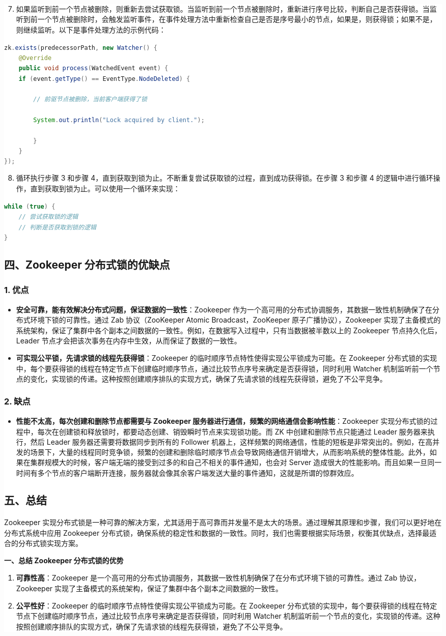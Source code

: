 7. 如果监听到前一个节点被删除，则重新去尝试获取锁。当监听到前一个节点被删除时，重新进行序号比较，判断自己是否获得锁。当监听到前一个节点被删除时，会触发监听事件，在事件处理方法中重新检查自己是否是序号最小的节点，如果是，则获得锁；如果不是，则继续监听。以下是事件处理方法的示例代码：

```java
zk.exists(predecessorPath, new Watcher() {
	@Override
	public void process(WatchedEvent event) {
	if (event.getType() == EventType.NodeDeleted) {
	
		// 前驱节点被删除，当前客户端获得了锁
	
		System.out.println("Lock acquired by client.");
	
		}
	}
});
```

8. 循环执行步骤 3 和步骤 4，直到获取到锁为止。不断重复尝试获取锁的过程，直到成功获得锁。在步骤 3 和步骤 4 的逻辑中进行循环操作，直到获取到锁为止。可以使用一个循环来实现：

``` java
while (true) {    
	// 尝试获取锁的逻辑    
	// 判断是否获取到锁的逻辑
}
```

## 四、Zookeeper 分布式锁的优缺点
### 1. 优点

- **安全可靠，能有效解决分布式问题，保证数据的一致性**：Zookeeper 作为一个高可用的分布式协调服务，其数据一致性机制确保了在分布式环境下锁的可靠性。通过 Zab 协议（ZooKeeper Atomic Broadcast，ZooKeeper 原子广播协议），Zookeeper 实现了主备模式的系统架构，保证了集群中各个副本之间数据的一致性。例如，在数据写入过程中，只有当数据被半数以上的 Zookeeper 节点持久化后，Leader 节点才会把该次事务在内存中生效，从而保证了数据的一致性。

- **可实现公平锁，先请求锁的线程先获得锁**：Zookeeper 的临时顺序节点特性使得实现公平锁成为可能。在 Zookeeper 分布式锁的实现中，每个要获得锁的线程在特定节点下创建临时顺序节点，通过比较节点序号来确定是否获得锁，同时利用 Watcher 机制监听前一个节点的变化，实现锁的传递。这种按照创建顺序排队的实现方式，确保了先请求锁的线程先获得锁，避免了不公平竞争。

### 2. 缺点

- **性能不太高，每次创建和删除节点都需要与 Zookeeper 服务器进行通信，频繁的网络通信会影响性能**：Zookeeper 实现分布式锁的过程中，每次在创建锁和释放锁时，都要动态创建、销毁瞬时节点来实现锁功能。而 ZK 中创建和删除节点只能通过 Leader 服务器来执行，然后 Leader 服务器还需要将数据同步到所有的 Follower 机器上，这样频繁的网络通信，性能的短板是非常突出的。例如，在高并发的场景下，大量的线程同时竞争锁，频繁的创建和删除临时顺序节点会导致网络通信开销增大，从而影响系统的整体性能。此外，如果在集群规模大的时候，客户端无端的接受到过多的和自己不相关的事件通知，也会对 Server 造成很大的性能影响。而且如果一旦同一时间有多个节点的客户端断开连接，服务器就会像其余客户端发送大量的事件通知，这就是所谓的惊群效应。

## 五、总结
Zookeeper 实现分布式锁是一种可靠的解决方案，尤其适用于高可靠而并发量不是太大的场景。通过理解其原理和步骤，我们可以更好地在分布式系统中应用 Zookeeper 分布式锁，确保系统的稳定性和数据的一致性。同时，我们也需要根据实际场景，权衡其优缺点，选择最适合的分布式锁实现方案。

**一、总结 Zookeeper 分布式锁的优势**

1. **可靠性高**：Zookeeper 是一个高可用的分布式协调服务，其数据一致性机制确保了在分布式环境下锁的可靠性。通过 Zab 协议，Zookeeper 实现了主备模式的系统架构，保证了集群中各个副本之间数据的一致性。

2. **公平性好**：Zookeeper 的临时顺序节点特性使得实现公平锁成为可能。在 Zookeeper 分布式锁的实现中，每个要获得锁的线程在特定节点下创建临时顺序节点，通过比较节点序号来确定是否获得锁，同时利用 Watcher 机制监听前一个节点的变化，实现锁的传递。这种按照创建顺序排队的实现方式，确保了先请求锁的线程先获得锁，避免了不公平竞争。
